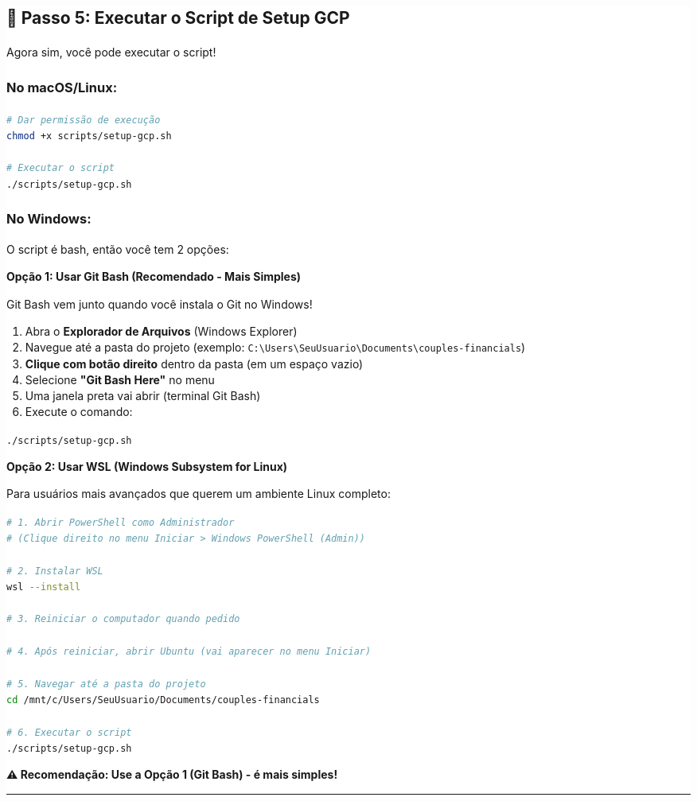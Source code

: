 
## 🚀 Passo 5: Executar o Script de Setup GCP

Agora sim, você pode executar o script!

### No macOS/Linux:

```bash
# Dar permissão de execução
chmod +x scripts/setup-gcp.sh

# Executar o script
./scripts/setup-gcp.sh
```

### No Windows:

O script é bash, então você tem 2 opções:

**Opção 1: Usar Git Bash (Recomendado - Mais Simples)**

Git Bash vem junto quando você instala o Git no Windows!

1. Abra o **Explorador de Arquivos** (Windows Explorer)
2. Navegue até a pasta do projeto (exemplo: `C:\Users\SeuUsuario\Documents\couples-financials`)
3. **Clique com botão direito** dentro da pasta (em um espaço vazio)
4. Selecione **"Git Bash Here"** no menu
5. Uma janela preta vai abrir (terminal Git Bash)
6. Execute o comando:
```bash
./scripts/setup-gcp.sh
```

**Opção 2: Usar WSL (Windows Subsystem for Linux)**

Para usuários mais avançados que querem um ambiente Linux completo:

```bash
# 1. Abrir PowerShell como Administrador
# (Clique direito no menu Iniciar > Windows PowerShell (Admin))

# 2. Instalar WSL
wsl --install

# 3. Reiniciar o computador quando pedido

# 4. Após reiniciar, abrir Ubuntu (vai aparecer no menu Iniciar)

# 5. Navegar até a pasta do projeto
cd /mnt/c/Users/SeuUsuario/Documents/couples-financials

# 6. Executar o script
./scripts/setup-gcp.sh
```

**⚠️ Recomendação: Use a Opção 1 (Git Bash) - é mais simples!**

---